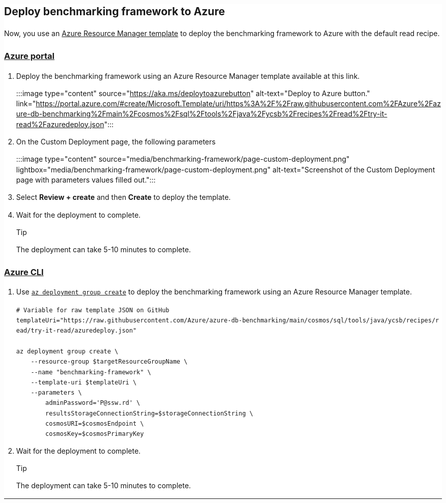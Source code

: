 
## Deploy benchmarking framework to Azure

Now, you use an [Azure Resource Manager template](/azure/azure-resource-manager/templates/overview) to deploy the benchmarking framework to Azure with the default read recipe.

### [Azure portal](#tab/azure-portal)

1. Deploy the benchmarking framework using an Azure Resource Manager template available at this link.

    :::image type="content" source="https://aka.ms/deploytoazurebutton" alt-text="Deploy to Azure button." link="https://portal.azure.com/#create/Microsoft.Template/uri/https%3A%2F%2Fraw.githubusercontent.com%2FAzure%2Fazure-db-benchmarking%2Fmain%2Fcosmos%2Fsql%2Ftools%2Fjava%2Fycsb%2Frecipes%2Fread%2Ftry-it-read%2Fazuredeploy.json":::  

1. On the Custom Deployment page,  the following parameters

    :::image type="content" source="media/benchmarking-framework/page-custom-deployment.png" lightbox="media/benchmarking-framework/page-custom-deployment.png" alt-text="Screenshot of the Custom Deployment page with parameters values filled out.":::

1. Select **Review + create** and then **Create** to deploy the template.

1. Wait for the deployment to complete.

    > [!TIP]
    > The deployment can take 5-10 minutes to complete.

### [Azure CLI](#tab/azure-cli)

1. Use [`az deployment group create`](/cli/azure/deployment/group#az-deployment-group-create) to deploy the benchmarking framework using an Azure Resource Manager template.

    ```azurecli-interactive
    # Variable for raw template JSON on GitHub
    templateUri="https://raw.githubusercontent.com/Azure/azure-db-benchmarking/main/cosmos/sql/tools/java/ycsb/recipes/read/try-it-read/azuredeploy.json"

    az deployment group create \
        --resource-group $targetResourceGroupName \
        --name "benchmarking-framework" \
        --template-uri $templateUri \
        --parameters \
            adminPassword='P@ssw.rd' \
            resultsStorageConnectionString=$storageConnectionString \
            cosmosURI=$cosmosEndpoint \
            cosmosKey=$cosmosPrimaryKey
    ```

1. Wait for the deployment to complete.

    > [!TIP]
    > The deployment can take 5-10 minutes to complete.

---